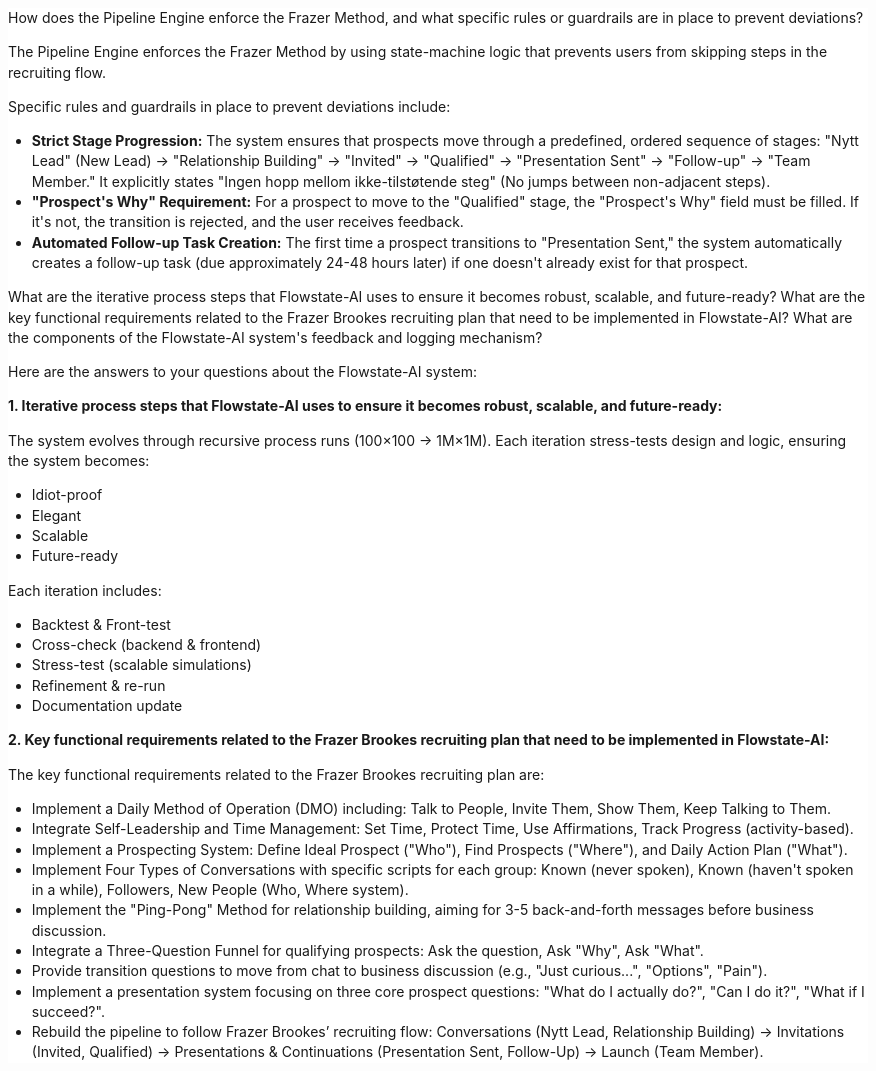How does the Pipeline Engine enforce the Frazer Method, and what specific rules or guardrails are in place to prevent deviations?

The Pipeline Engine enforces the Frazer Method by using state-machine logic that prevents users from skipping steps in the recruiting flow.

Specific rules and guardrails in place to prevent deviations include:

* **Strict Stage Progression:** The system ensures that prospects move through a predefined, ordered sequence of stages: "Nytt Lead" (New Lead) → "Relationship Building" → "Invited" → "Qualified" → "Presentation Sent" → "Follow-up" → "Team Member." It explicitly states "Ingen hopp mellom ikke-tilstøtende steg" (No jumps between non-adjacent steps).  
* **"Prospect's Why" Requirement:** For a prospect to move to the "Qualified" stage, the "Prospect's Why" field must be filled. If it's not, the transition is rejected, and the user receives feedback.  
* **Automated Follow-up Task Creation:** The first time a prospect transitions to "Presentation Sent," the system automatically creates a follow-up task (due approximately 24-48 hours later) if one doesn't already exist for that prospect.

What are the iterative process steps that Flowstate-AI uses to ensure it becomes robust, scalable, and future-ready? What are the key functional requirements related to the Frazer Brookes recruiting plan that need to be implemented in Flowstate-AI? What are the components of the Flowstate-AI system's feedback and logging mechanism?

Here are the answers to your questions about the Flowstate-AI system:

**1\. Iterative process steps that Flowstate-AI uses to ensure it becomes robust, scalable, and future-ready:**

The system evolves through recursive process runs (100×100 → 1M×1M). Each iteration stress-tests design and logic, ensuring the system becomes:

* Idiot-proof  
* Elegant  
* Scalable  
* Future-ready

Each iteration includes:

* Backtest & Front-test  
* Cross-check (backend & frontend)  
* Stress-test (scalable simulations)  
* Refinement & re-run  
* Documentation update

**2\. Key functional requirements related to the Frazer Brookes recruiting plan that need to be implemented in Flowstate-AI:**

The key functional requirements related to the Frazer Brookes recruiting plan are:

* Implement a Daily Method of Operation (DMO) including: Talk to People, Invite Them, Show Them, Keep Talking to Them.  
* Integrate Self-Leadership and Time Management: Set Time, Protect Time, Use Affirmations, Track Progress (activity-based).  
* Implement a Prospecting System: Define Ideal Prospect ("Who"), Find Prospects ("Where"), and Daily Action Plan ("What").  
* Implement Four Types of Conversations with specific scripts for each group: Known (never spoken), Known (haven't spoken in a while), Followers, New People (Who, Where system).  
* Implement the "Ping-Pong" Method for relationship building, aiming for 3-5 back-and-forth messages before business discussion.  
* Integrate a Three-Question Funnel for qualifying prospects: Ask the question, Ask "Why", Ask "What".  
* Provide transition questions to move from chat to business discussion (e.g., "Just curious...", "Options", "Pain").  
* Implement a presentation system focusing on three core prospect questions: "What do I actually do?", "Can I do it?", "What if I succeed?".  
* Rebuild the pipeline to follow Frazer Brookes’ recruiting flow: Conversations (Nytt Lead, Relationship Building) \-\> Invitations (Invited, Qualified) \-\> Presentations & Continuations (Presentation Sent, Follow-Up) \-\> Launch (Team Member).
